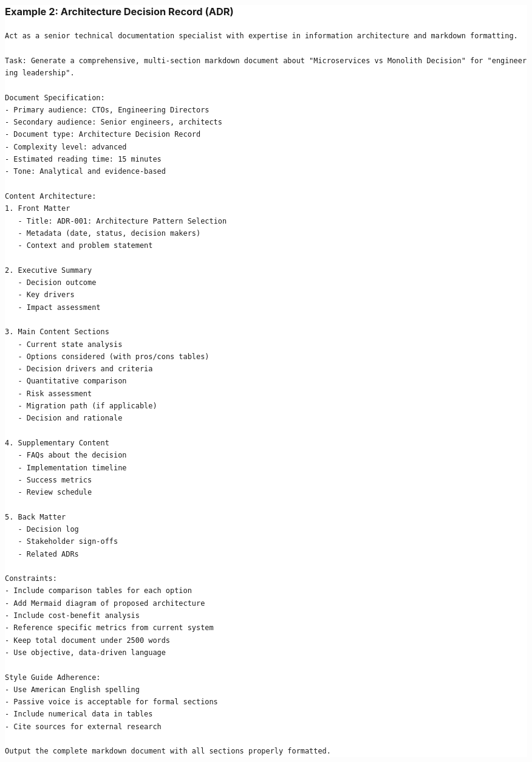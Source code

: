 ### Example 2: Architecture Decision Record (ADR)

```
Act as a senior technical documentation specialist with expertise in information architecture and markdown formatting.

Task: Generate a comprehensive, multi-section markdown document about "Microservices vs Monolith Decision" for "engineering leadership".

Document Specification:
- Primary audience: CTOs, Engineering Directors
- Secondary audience: Senior engineers, architects
- Document type: Architecture Decision Record
- Complexity level: advanced
- Estimated reading time: 15 minutes
- Tone: Analytical and evidence-based

Content Architecture:
1. Front Matter
   - Title: ADR-001: Architecture Pattern Selection
   - Metadata (date, status, decision makers)
   - Context and problem statement

2. Executive Summary
   - Decision outcome
   - Key drivers
   - Impact assessment

3. Main Content Sections
   - Current state analysis
   - Options considered (with pros/cons tables)
   - Decision drivers and criteria
   - Quantitative comparison
   - Risk assessment
   - Migration path (if applicable)
   - Decision and rationale

4. Supplementary Content
   - FAQs about the decision
   - Implementation timeline
   - Success metrics
   - Review schedule

5. Back Matter
   - Decision log
   - Stakeholder sign-offs
   - Related ADRs

Constraints:
- Include comparison tables for each option
- Add Mermaid diagram of proposed architecture
- Include cost-benefit analysis
- Reference specific metrics from current system
- Keep total document under 2500 words
- Use objective, data-driven language

Style Guide Adherence:
- Use American English spelling
- Passive voice is acceptable for formal sections
- Include numerical data in tables
- Cite sources for external research

Output the complete markdown document with all sections properly formatted.
```